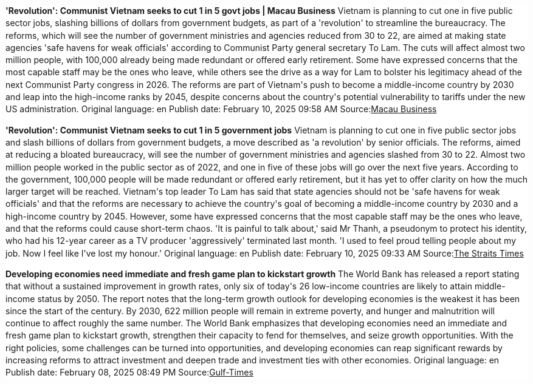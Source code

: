 **'Revolution': Communist Vietnam seeks to cut 1 in 5 govt jobs | Macau Business**
Vietnam is planning to cut one in five public sector jobs, slashing billions of dollars from government budgets, as part of a 'revolution' to streamline the bureaucracy. The reforms, which will see the number of government ministries and agencies reduced from 30 to 22, are aimed at making state agencies 'safe havens for weak officials' according to Communist Party general secretary To Lam. The cuts will affect almost two million people, with 100,000 already being made redundant or offered early retirement. Some have expressed concerns that the most capable staff may be the ones who leave, while others see the drive as a way for Lam to bolster his legitimacy ahead of the next Communist Party congress in 2026. The reforms are part of Vietnam's push to become a middle-income country by 2030 and leap into the high-income ranks by 2045, despite concerns about the country's potential vulnerability to tariffs under the new US administration.
Original language: en
Publish date: February 10, 2025 09:58 AM
Source:[Macau Business](https://www.macaubusiness.com/revolution-communist-vietnam-seeks-to-cut-1-in-5-govt-jobs/)

**'Revolution': Communist Vietnam seeks to cut 1 in 5 government jobs**
Vietnam is planning to cut one in five public sector jobs and slash billions of dollars from government budgets, a move described as 'a revolution' by senior officials. The reforms, aimed at reducing a bloated bureaucracy, will see the number of government ministries and agencies slashed from 30 to 22. Almost two million people worked in the public sector as of 2022, and one in five of these jobs will go over the next five years. According to the government, 100,000 people will be made redundant or offered early retirement, but it has yet to offer clarity on how the much larger target will be reached. Vietnam's top leader To Lam has said that state agencies should not be 'safe havens for weak officials' and that the reforms are necessary to achieve the country's goal of becoming a middle-income country by 2030 and a high-income country by 2045. However, some have expressed concerns that the most capable staff may be the ones who leave, and that the reforms could cause short-term chaos. 'It is painful to talk about,' said Mr Thanh, a pseudonym to protect his identity, who had his 12-year career as a TV producer 'aggressively' terminated last month. 'I used to feel proud telling people about my job. Now I feel like I've lost my honour.' 
Original language: en
Publish date: February 10, 2025 09:33 AM
Source:[The Straits Times](https://www.straitstimes.com/asia/se-asia/revolution-communist-vietnam-seeks-to-cut-1-in-5-government-jobs)

**Developing economies need immediate and fresh game plan to kickstart growth**
The World Bank has released a report stating that without a sustained improvement in growth rates, only six of today's 26 low-income countries are likely to attain middle-income status by 2050. The report notes that the long-term growth outlook for developing economies is the weakest it has been since the start of the century. By 2030, 622 million people will remain in extreme poverty, and hunger and malnutrition will continue to affect roughly the same number. The World Bank emphasizes that developing economies need an immediate and fresh game plan to kickstart growth, strengthen their capacity to fend for themselves, and seize growth opportunities. With the right policies, some challenges can be turned into opportunities, and developing economies can reap significant rewards by increasing reforms to attract investment and deepen trade and investment ties with other economies.
Original language: en
Publish date: February 08, 2025 08:49 PM
Source:[Gulf-Times](https://www.gulf-times.com/article/699933/opinion/developing-economies-need-immediate-and-fresh-game-plan-to-kickstart-growth)

